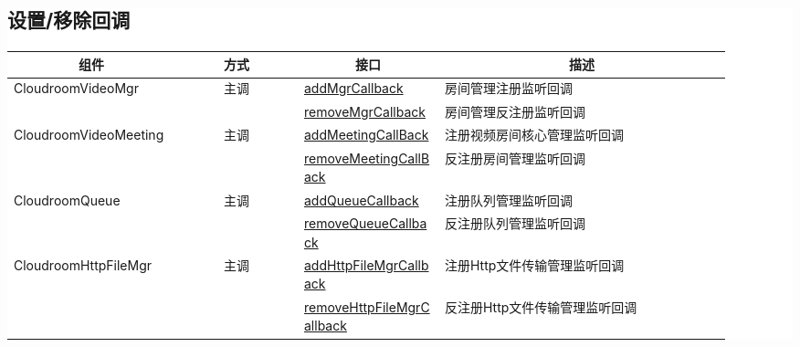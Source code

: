 <h2 id=listener>设置/移除回调</h2>

<table border=0 cellpadding=0 cellspacing=0 style='border-collapse:collapse;table-layout:fixed;'>
   <thead>
        <tr>
            <th style='width:170px;text-align:center'>
                组件
            </th>
			 <th style='width:120px'>
                方式
            </th>
            <th style='width:140px'>
                接口
            </th> 
            <th style='width:300px'> 
                描述
            </th>		   
        </tr>
   </thead>
   <tbody>
        <tr>   
			<td rowspan=2>CloudroomVideoMgr</td>
			<td rowspan=2 style='text-align:center'>主调</td>
            <td><a href="Apis.md#addMgrCallback">addMgrCallback</a> </td>
			<td>房间管理注册监听回调</td>
        </tr>   
        <tr>
			<td><a href="Apis.md#removeMgrCallback">removeMgrCallback</a> </td>
			<td>房间管理反注册监听回调</td>
        </tr> 		
		<tr>   
			<td rowspan=2>CloudroomVideoMeeting</td>
			<td rowspan=2 style='text-align:center'>主调</td>
            <td><a href="Apis.md#addMeetingCallBack">addMeetingCallBack</a> </td>
			<td>注册视频房间核心管理监听回调</td>
        </tr> 
		<tr>
			<td><a href="Apis.md#removeMeetingCallBack">removeMeetingCallBack</a> </td>
			<td>反注册房间管理监听回调</td>
        </tr> 
		<tr>   
			<td rowspan=2>CloudroomQueue</td>
			<td rowspan=2 style='text-align:center'>主调</td>
            <td><a href="Apis.md#addQueueCallback">addQueueCallback</a> </td>
			<td>注册队列管理监听回调</td>
        </tr> 
		<tr>
			<td><a href="Apis.md#removeQueueCallback">removeQueueCallback</a> </td>
			<td>反注册队列管理监听回调</td>
        </tr> 
		<tr>   
			<td rowspan=2>CloudroomHttpFileMgr</td>
			<td rowspan=2 style='text-align:center'>主调</td>
            <td><a href="Apis.md#addHttpFileMgrCallback">addHttpFileMgrCallback</a> </td>
			<td>注册Http文件传输管理监听回调</td>
        </tr> 
		<tr>
			<td><a href="Apis.md#removeHttpFileMgrCallback">removeHttpFileMgrCallback</a> </td>
			<td>反注册Http文件传输管理监听回调</td>
        </tr> 
   </tbody> 
</table>
